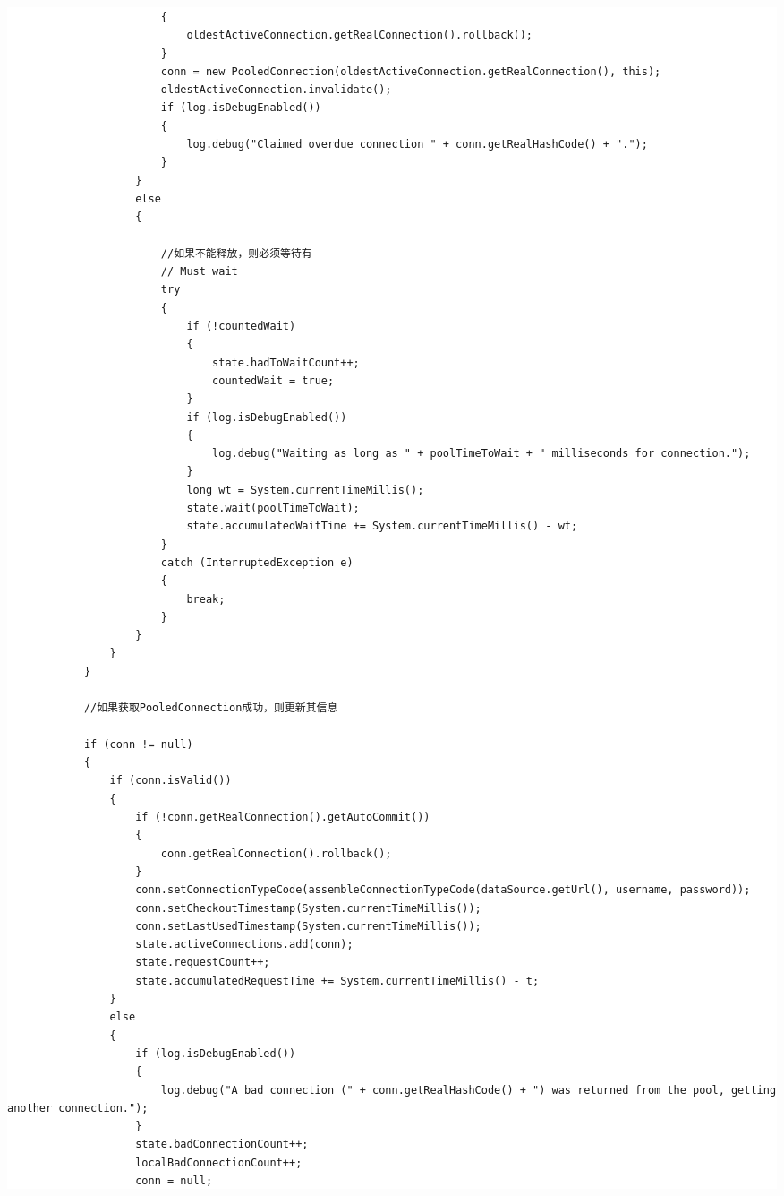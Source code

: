                             {
                                oldestActiveConnection.getRealConnection().rollback();
                            }
                            conn = new PooledConnection(oldestActiveConnection.getRealConnection(), this);
                            oldestActiveConnection.invalidate();
                            if (log.isDebugEnabled())
                            {
                                log.debug("Claimed overdue connection " + conn.getRealHashCode() + ".");
                            }
                        }
                        else
                        {
     
                            //如果不能释放，则必须等待有
                            // Must wait
                            try
                            {
                                if (!countedWait)
                                {
                                    state.hadToWaitCount++;
                                    countedWait = true;
                                }
                                if (log.isDebugEnabled())
                                {
                                    log.debug("Waiting as long as " + poolTimeToWait + " milliseconds for connection.");
                                }
                                long wt = System.currentTimeMillis();
                                state.wait(poolTimeToWait);
                                state.accumulatedWaitTime += System.currentTimeMillis() - wt;
                            }
                            catch (InterruptedException e)
                            {
                                break;
                            }
                        }
                    }
                }
     
                //如果获取PooledConnection成功，则更新其信息
     
                if (conn != null)
                {
                    if (conn.isValid())
                    {
                        if (!conn.getRealConnection().getAutoCommit())
                        {
                            conn.getRealConnection().rollback();
                        }
                        conn.setConnectionTypeCode(assembleConnectionTypeCode(dataSource.getUrl(), username, password));
                        conn.setCheckoutTimestamp(System.currentTimeMillis());
                        conn.setLastUsedTimestamp(System.currentTimeMillis());
                        state.activeConnections.add(conn);
                        state.requestCount++;
                        state.accumulatedRequestTime += System.currentTimeMillis() - t;
                    }
                    else
                    {
                        if (log.isDebugEnabled())
                        {
                            log.debug("A bad connection (" + conn.getRealHashCode() + ") was returned from the pool, getting another connection.");
                        }
                        state.badConnectionCount++;
                        localBadConnectionCount++;
                        conn = null;